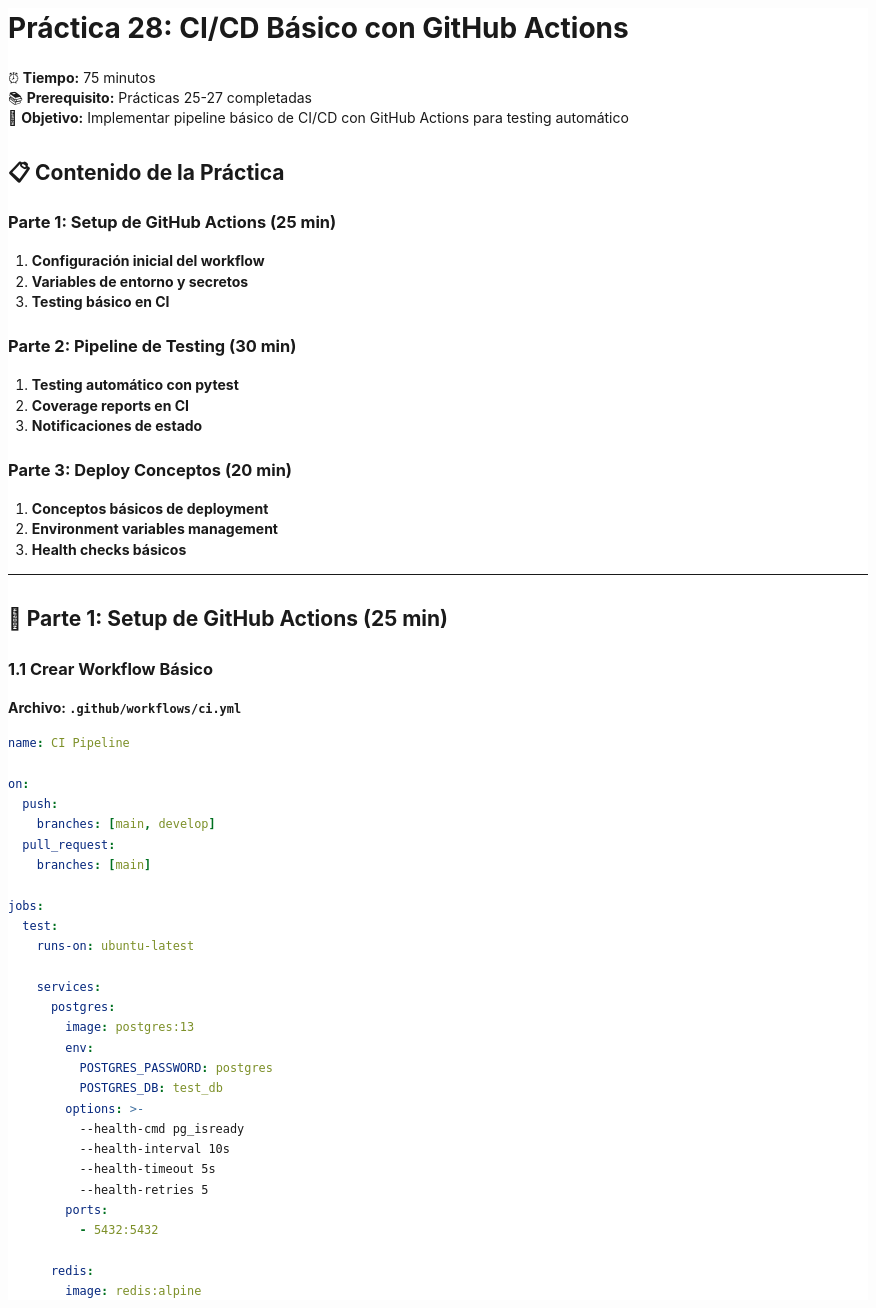 # Práctica 28: CI/CD Básico con GitHub Actions

⏰ **Tiempo:** 75 minutos  
📚 **Prerequisito:** Prácticas 25-27 completadas  
🎯 **Objetivo:** Implementar pipeline básico de CI/CD con GitHub Actions para testing automático

## 📋 Contenido de la Práctica

### **Parte 1: Setup de GitHub Actions (25 min)**

1. **Configuración inicial del workflow**
2. **Variables de entorno y secretos**
3. **Testing básico en CI**

### **Parte 2: Pipeline de Testing (30 min)**

1. **Testing automático con pytest**
2. **Coverage reports en CI**
3. **Notificaciones de estado**

### **Parte 3: Deploy Conceptos (20 min)**

1. **Conceptos básicos de deployment**
2. **Environment variables management**
3. **Health checks básicos**

---

## 🎯 Parte 1: Setup de GitHub Actions (25 min)

### 1.1 Crear Workflow Básico

**Archivo: `.github/workflows/ci.yml`**

```yaml
name: CI Pipeline

on:
  push:
    branches: [main, develop]
  pull_request:
    branches: [main]

jobs:
  test:
    runs-on: ubuntu-latest

    services:
      postgres:
        image: postgres:13
        env:
          POSTGRES_PASSWORD: postgres
          POSTGRES_DB: test_db
        options: >-
          --health-cmd pg_isready
          --health-interval 10s
          --health-timeout 5s
          --health-retries 5
        ports:
          - 5432:5432

      redis:
        image: redis:alpine
```